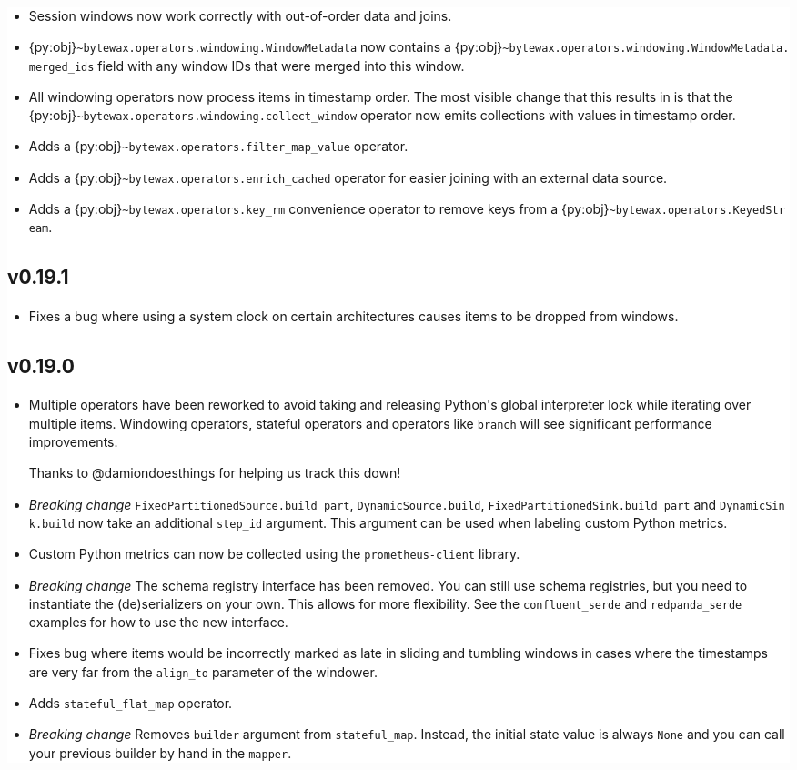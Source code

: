 - Session windows now work correctly with out-of-order data and joins.

- {py:obj}`~bytewax.operators.windowing.WindowMetadata` now contains a
  {py:obj}`~bytewax.operators.windowing.WindowMetadata.merged_ids`
  field with any window IDs that were merged into this window.

- All windowing operators now process items in timestamp order. The
  most visible change that this results in is that the
  {py:obj}`~bytewax.operators.windowing.collect_window` operator now
  emits collections with values in timestamp order.

- Adds a {py:obj}`~bytewax.operators.filter_map_value` operator.

- Adds a {py:obj}`~bytewax.operators.enrich_cached` operator for
  easier joining with an external data source.

- Adds a {py:obj}`~bytewax.operators.key_rm` convenience operator to
  remove keys from a {py:obj}`~bytewax.operators.KeyedStream`.

## v0.19.1

- Fixes a bug where using a system clock on certain architectures
  causes items to be dropped from windows.

## v0.19.0

- Multiple operators have been reworked to avoid taking and releasing
  Python's global interpreter lock while iterating over multiple items.
  Windowing operators, stateful operators and operators like `branch`
  will see significant performance improvements.

  Thanks to @damiondoesthings for helping us track this down!

- *Breaking change* `FixedPartitionedSource.build_part`,
  `DynamicSource.build`, `FixedPartitionedSink.build_part` and `DynamicSink.build`
  now take an additional `step_id` argument. This argument can be used when
  labeling custom Python metrics.

- Custom Python metrics can now be collected using the `prometheus-client`
  library.

- *Breaking change* The schema registry interface has been removed.
  You can still use schema registries, but you need to instantiate
  the (de)serializers on your own. This allows for more flexibility.
  See the `confluent_serde` and `redpanda_serde` examples for how
  to use the new interface.

- Fixes bug where items would be incorrectly marked as late in sliding
  and tumbling windows in cases where the timestamps are very far from
  the `align_to` parameter of the windower.
- Adds `stateful_flat_map` operator.

- *Breaking change* Removes `builder` argument from `stateful_map`.
  Instead, the initial state value is always `None` and you can call
  your previous builder by hand in the `mapper`.
